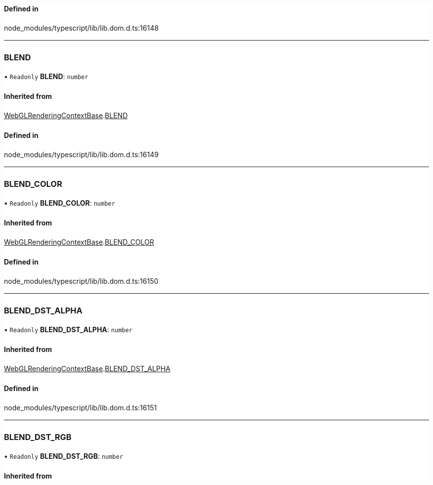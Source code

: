 #### Defined in

node_modules/typescript/lib/lib.dom.d.ts:16148

___

### BLEND

• `Readonly` **BLEND**: `number`

#### Inherited from

[WebGLRenderingContextBase](input._internal_.WebGLRenderingContextBase.md).[BLEND](input._internal_.WebGLRenderingContextBase.md#blend)

#### Defined in

node_modules/typescript/lib/lib.dom.d.ts:16149

___

### BLEND\_COLOR

• `Readonly` **BLEND\_COLOR**: `number`

#### Inherited from

[WebGLRenderingContextBase](input._internal_.WebGLRenderingContextBase.md).[BLEND_COLOR](input._internal_.WebGLRenderingContextBase.md#blend_color)

#### Defined in

node_modules/typescript/lib/lib.dom.d.ts:16150

___

### BLEND\_DST\_ALPHA

• `Readonly` **BLEND\_DST\_ALPHA**: `number`

#### Inherited from

[WebGLRenderingContextBase](input._internal_.WebGLRenderingContextBase.md).[BLEND_DST_ALPHA](input._internal_.WebGLRenderingContextBase.md#blend_dst_alpha)

#### Defined in

node_modules/typescript/lib/lib.dom.d.ts:16151

___

### BLEND\_DST\_RGB

• `Readonly` **BLEND\_DST\_RGB**: `number`

#### Inherited from
